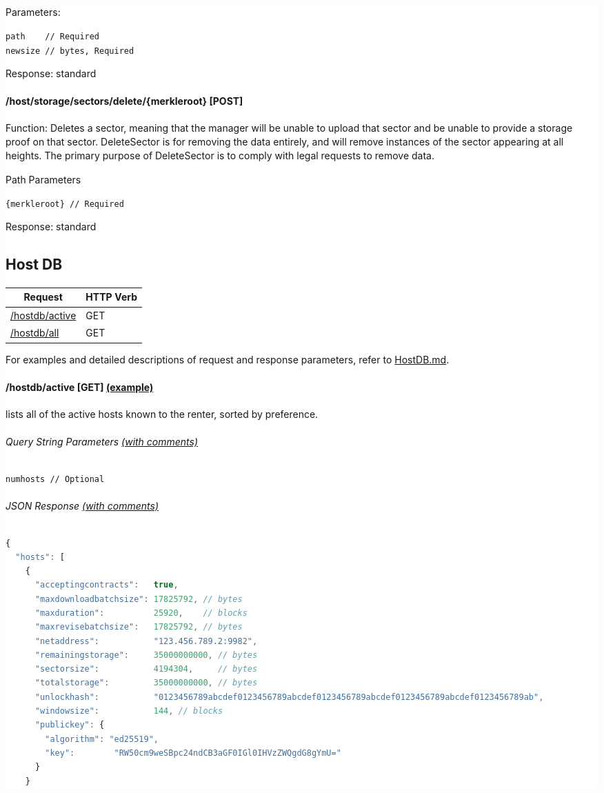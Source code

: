 Parameters:
```
path    // Required
newsize // bytes, Required
```

Response: standard

#### /host/storage/sectors/delete/{merkleroot} [POST]

Function: Deletes a sector, meaning that the manager will be unable to upload
that sector and be unable to provide a storage proof on that sector.
DeleteSector is for removing the data entirely, and will remove instances of
the sector appearing at all heights. The primary purpose of DeleteSector is to
comply with legal requests to remove data.

Path Parameters
```
{merkleroot} // Required
```

Response: standard


Host DB
-------

| Request                                     | HTTP Verb |
| ------------------------------------------- | --------- |
| [/hostdb/active](#hostdbactive-get-example) | GET       |
| [/hostdb/all](#hostdball-get-example)       | GET       |

For examples and detailed descriptions of request and response parameters,
refer to [HostDB.md](/doc/api/HostDB.md).

#### /hostdb/active [GET] [(example)](/doc/api/HostDB.md#active-hosts)

lists all of the active hosts known to the renter, sorted by preference.

###### Query String Parameters [(with comments)](/doc/api/HostDB.md#query-string-parameters)
```
numhosts // Optional
```

###### JSON Response [(with comments)](/doc/api/HostDB.md#json-response)
```javascript
{
  "hosts": [
    {
      "acceptingcontracts":   true,
      "maxdownloadbatchsize": 17825792, // bytes
      "maxduration":          25920,    // blocks
      "maxrevisebatchsize":   17825792, // bytes
      "netaddress":           "123.456.789.2:9982",
      "remainingstorage":     35000000000, // bytes
      "sectorsize":           4194304,     // bytes
      "totalstorage":         35000000000, // bytes
      "unlockhash":           "0123456789abcdef0123456789abcdef0123456789abcdef0123456789abcdef0123456789ab",
      "windowsize":           144, // blocks
      "publickey": {
        "algorithm": "ed25519",
        "key":        "RW50cm9weSBpc24ndCB3aGF0IGl0IHVzZWQgdG8gYmU="
      }
    }
```